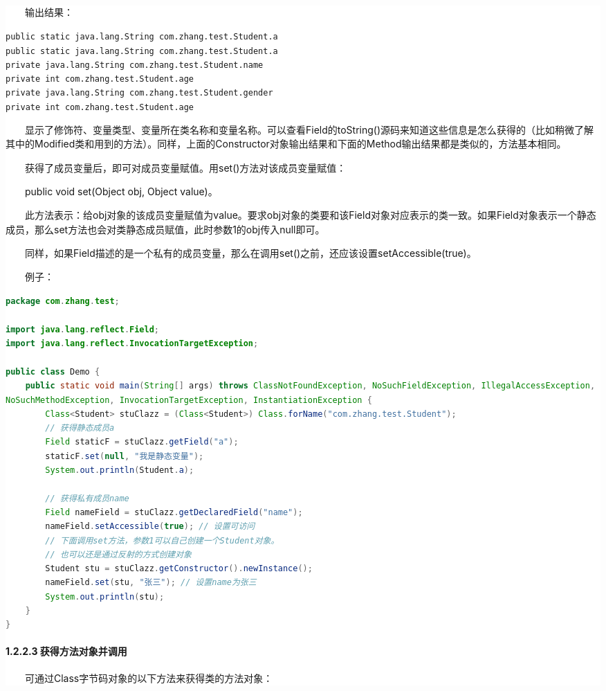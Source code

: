 　　输出结果：

```
public static java.lang.String com.zhang.test.Student.a
public static java.lang.String com.zhang.test.Student.a
private java.lang.String com.zhang.test.Student.name
private int com.zhang.test.Student.age
private java.lang.String com.zhang.test.Student.gender
private int com.zhang.test.Student.age
```

　　显示了修饰符、变量类型、变量所在类名称和变量名称。可以查看Field的toString()源码来知道这些信息是怎么获得的（比如稍微了解其中的Modified类和用到的方法）。同样，上面的Constructor对象输出结果和下面的Method输出结果都是类似的，方法基本相同。

　　获得了成员变量后，即可对成员变量赋值。用set()方法对该成员变量赋值：

　　public void set(Object obj, Object value)。

　　此方法表示：给obj对象的该成员变量赋值为value。要求obj对象的类要和该Field对象对应表示的类一致。如果Field对象表示一个静态成员，那么set方法也会对类静态成员赋值，此时参数1的obj传入null即可。

　　同样，如果Field描述的是一个私有的成员变量，那么在调用set()之前，还应该设置setAccessible(true)。

　　例子：

```java
package com.zhang.test;

import java.lang.reflect.Field;
import java.lang.reflect.InvocationTargetException;

public class Demo {
    public static void main(String[] args) throws ClassNotFoundException, NoSuchFieldException, IllegalAccessException, NoSuchMethodException, InvocationTargetException, InstantiationException {
        Class<Student> stuClazz = (Class<Student>) Class.forName("com.zhang.test.Student");
        // 获得静态成员a
        Field staticF = stuClazz.getField("a");
        staticF.set(null, "我是静态变量");
        System.out.println(Student.a);

        // 获得私有成员name
        Field nameField = stuClazz.getDeclaredField("name");
        nameField.setAccessible(true); // 设置可访问
        // 下面调用set方法，参数1可以自己创建一个Student对象。
        // 也可以还是通过反射的方式创建对象
        Student stu = stuClazz.getConstructor().newInstance();
        nameField.set(stu, "张三"); // 设置name为张三
        System.out.println(stu);
    }
}
```

#### 1.2.2.3 获得方法对象并调用

　　可通过Class字节码对象的以下方法来获得类的方法对象：
